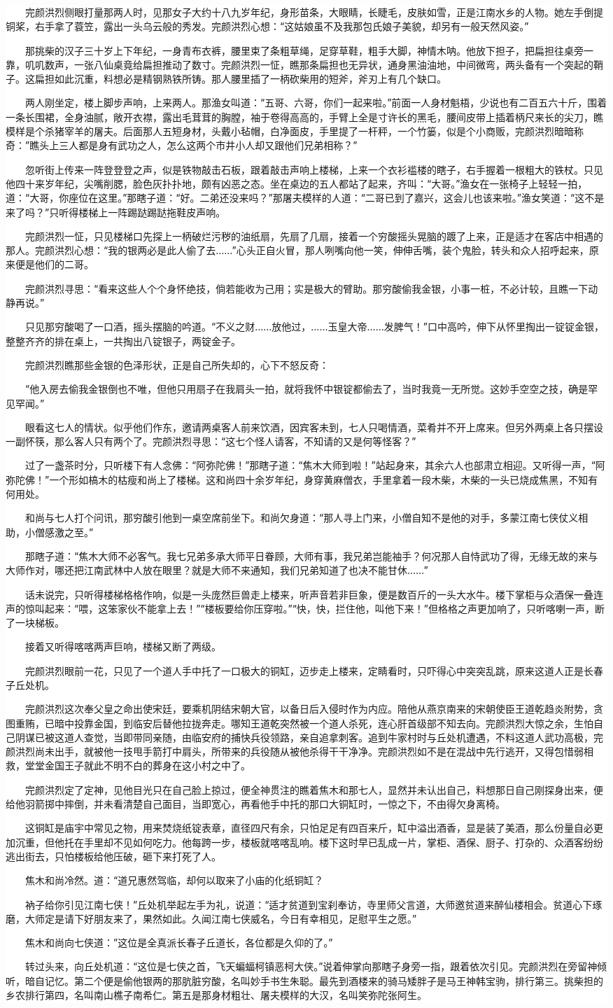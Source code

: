 　　完颜洪烈侧眼打量那两人时，见那女子大约十八九岁年纪，身形苗条，大眼睛，长睫毛，皮肤如雪，正是江南水乡的人物。她左手倒提铜桨，右手拿了蓑笠，露出一头乌云般的秀发。完颜洪烈心想：“这姑娘虽不及我那包氏娘子美貌，却另有一般天然风姿。”

　　那挑柴的汉子三十岁上下年纪，一身青布衣裤，腰里束了条粗草绳，足穿草鞋，粗手大脚，神情木呐。他放下担子，把扁担往桌旁一靠，叽叽数声，一张八仙桌竟给扁担推动了数寸。完颜洪烈一怔，瞧那条扁担也无异状，通身黑油油地，中间微弯，两头备有一个突起的鞘子。这扁担如此沉重，料想必是精钢熟铁所铸。那人腰里插了一柄砍柴用的短斧，斧刃上有几个缺口。

　　两人刚坐定，楼上脚步声响，上来两人。那渔女叫道：“五哥、六哥，你们一起来啦。”前面一人身材魁梧，少说也有二百五六十斤，围着一条长围裙，全身油腻，敞开衣襟，露出毛茸茸的胸膛，袖于卷得高高的，手臂上全是寸许长的黑毛，腰间皮带上插着柄尺来长的尖刀，瞧模样是个杀猪宰羊的屠夫。后面那人五短身材，头戴小毡帽，白净面皮，手里提了一杆秤，一个竹篓，似是个小商贩，完颜洪烈暗暗称奇：”瞧头上三人都是身有武功之人，怎么这两个市井小人却又跟他们兄弟相称？”

　　忽听街上传来一阵登登登之声，似是铁物敲击石板，跟着敲击声响上楼梯，上来一个衣衫褴楼的瞎子，右手握着一根粗大的铁杖。只见他四十来岁年纪，尖嘴削腮，脸色灰扑扑地，颇有凶恶之态。坐在桌边的五人都站了起来，齐叫：“大哥。”渔女在一张椅子上轻轻一拍，道：“大哥，你座位在这里。”那瞎子道：“好。二弟还没来吗？”那屠夫模样的人道：“二哥已到了嘉兴，这会儿也该来啦。”渔女笑道：“这不是来了吗？”只听得楼梯上一阵踢跶踢跶拖鞋皮声响。

　　完颜洪烈一怔，只见楼梯口先探上一柄破烂污秽的油纸扇，先扇了几扇，接着一个穷酸摇头晃脑的踱了上来，正是适才在客店中相遇的那人。完颜洪烈心想：“我的银两必是此人偷了去……”心头正自火冒，那人咧嘴向他一笑，伸伸舌嘴，装个鬼脸，转头和众人招呼起来，原来便是他们的二哥。

　　完颜洪烈寻思：“看来这些人个个身怀绝技，倘若能收为己用；实是极大的臂助。那穷酸偷我金银，小事一桩，不必计较，且瞧一下动静再说。”

　　只见那穷酸喝了一口酒，摇头摆脑的吟道。“不义之财……放他过，……玉皇大帝……发脾气！”口中高吟，伸下从怀里掏出一锭锭金银，整整齐齐的排在桌上，一共掏出八锭银子，两锭金子。

　　完颜洪烈瞧那些金银的色泽形状，正是自己所失却的，心下不怒反奇：

　　“他入房去偷我金银倒也不唯，但他只用扇子在我肩头一拍，就将我怀中银锭都偷去了，当时我竟一无所觉。这妙手空空之技，确是罕见罕闻。”

　　眼看这七人的情状。似乎他们作东，邀请两桌客人前来饮酒，因宾客未到，七人只喝情酒，菜肴并不开上席来。但另外两桌上各只摆设一副怀筷，那么客人只有两个了。完颜洪烈寻思：“这七个怪人请客，不知请的又是何等怪客？”

　　过了一盏茶时分，只听楼下有人念佛：“阿弥陀佛！”那瞎子道：“焦木大师到啦！”站起身来，其余六人也部肃立相迎。又听得一声，“阿弥陀佛！”一个形如槁木的枯瘦和尚上了楼梯。这和尚四十余岁年纪，身穿黄麻僧衣，手里拿着一段木柴，木柴的一头已烧成焦黑，不知有何用处。

　　和尚与七人打个问讯，那穷酸引他到一桌空席前坐下。和尚欠身道：“那人寻上门来，小僧自知不是他的对手，多蒙江南七侠仗义相助，小僧感激之至。”

　　那瞎子道：“焦木大师不必客气。我七兄弟多承大师平日眷顾，大师有事，我兄弟岂能袖手？何况那人自恃武功了得，无缘无故的来与大师作对，哪还把江南武林中人放在眼里？就是大师不来通知，我们兄弟知道了也决不能甘休……”

　　话未说完，只听得楼梯格格作响，似是一头庞然巨兽走上楼来，听声音若非巨象，便是数百斤的一头大水牛。楼下掌柜与众酒保一叠连声的惊叫起来：“喂，这笨家伙不能拿上去！”“楼板要给你压穿啦。”“快，快，拦住他，叫他下来！”但格格之声更加响了，只听喀喇一声，断了一块梯板。

　　接着又听得喀喀两声巨响，楼梯又断了两级。

　　完颜洪烈眼前一花，只见了一个道人手中托了一口极大的铜缸，迈步走上楼来，定睛看时，只吓得心中突突乱跳，原来这道人正是长春子丘处机。

　　完颜洪烈这次奉父皇之命出使宋廷，要乘机阴结宋朝大官，以备日后入侵时作为内应。陪他从燕京南来的宋朝使臣王道乾趋炎附势，贪图重贿，已暗中投靠金国，到临安后替他拉拢奔走。哪知王道乾突然被一个道人杀死，连心肝首级部不知去向。完颜洪烈大惊之余，生怕自己阴谋已被这道人查觉，当即带同亲随，由临安府的捕快兵役领路，亲自追拿刺客。追到牛家村时与丘处机遭遇，不料这道人武功高极，完颜洪烈尚未出手，就被他一技甩手箭打中肩头，所带来的兵役随从被他杀得干干净净。完颜洪烈如不是在混战中先行逃开，又得包惜弱相救，堂堂金国王子就此不明不白的葬身在这小村之中了。

　　完颜洪烈定了定神，见他目光只在自己脸上掠过，便全神贯注的瞧着焦木和那七人，显然并未认出自己，料想那日自己刚探身出来，便给他羽箭掷中摔倒，并未看清楚自己面目，当即宽心，再看他手中托的那口大铜缸时，一惊之下，不由得欠身离椅。

　　这铜缸是庙宇中常见之物，用来焚烧纸锭表章，直径四尺有余，只怕足足有四百来斤，缸中溢出酒香，显是装了美酒，那么份量自必更加沉重，但他托在手里却不见如何吃力。他每跨一步，楼板就喀喀乱响。楼下这时早已乱成一片，掌柜、酒保、厨子、打杂的、众酒客纷纷逃出街去，只怕楼板给他压破，砸下来打死了人。

　　焦木和尚冷然。道：“道兄惠然驾临，却何以取来了小庙的化纸铜缸？

　　衲子给你引见江南七侠！”丘处机举起左手为礼，说道：“适才贫道到宝刹奉访，寺里师父言道，大师邀贫道来醉仙楼相会。贫道心下琢磨，大师定是请下好朋友来了，果然如此。久闻江南七侠威名，今日有幸相见，足慰平生之愿。”

　　焦木和尚向七侠道：”这位是全真派长春子丘道长，各位都是久仰的了。”

　　转过头来，向丘处机道：“这位是七侠之首，飞天蝙蝠柯镇恶柯大侠。”说着伸掌向那瞎子身旁一指，跟着依次引见。完颜洪烈在旁留神倾听，暗自记忆。第二个便是偷他银两的那肮脏穷酸，名叫妙手书生朱聪。最先到酒楼来的骑马矮胖子是马王神韩宝驹，排行第三。挑柴担的乡农排行第四，名叫南山樵子南希仁。第五是那身材粗壮、屠夫模样的大汉，名叫笑弥陀张阿生。
